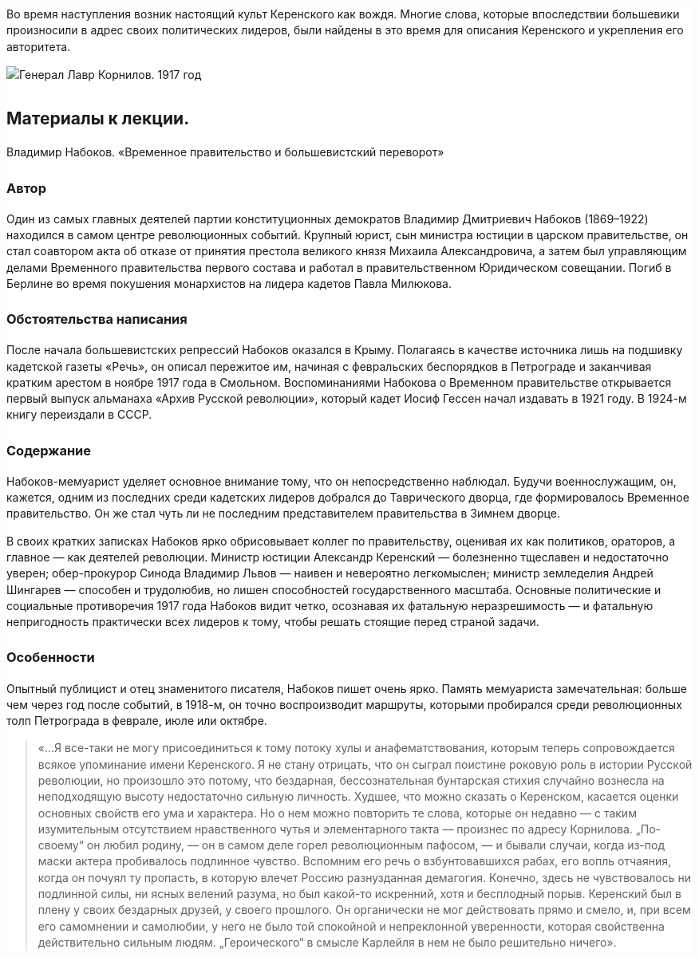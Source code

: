 Во время наступления возник настоящий культ Керенского как вождя. Многие слова, которые впоследствии большевики произносили в адрес своих политических лидеров, были найдены в это время для описания Керенского и укрепления его авторитета.

![](https://assets.discours.io/unsafe/900x/production/image/4342e350-df68-11e8-aab7-f54795275585.jpg)Генерал Лавр Корнилов. 1917 год

## Материалы к лекции.   
Владимир Набоков. «Временное правительство и большевистский переворот»

### Автор

Один из самых главных деятелей партии конституционных демократов Владимир Дмитриевич Набоков (1869–1922) находился в самом центре революционных событий. Крупный юрист, сын министра юстиции в царском правительстве, он стал соавтором акта об отказе от принятия престола великого князя Михаила Александровича, а затем был управляющим делами Временного правительства первого состава и работал в правительственном Юридическом совещании[‌](#). Погиб в Берлине во время покушения монархистов на лидера кадетов Павла Милюкова.  


### Обстоятельства написания  


После начала большевистских репрессий Набоков оказался в Крыму. Полагаясь в качестве источника лишь на подшивку кадетской газеты «Речь», он описал пережитое им, начиная с февральских беспорядков в Петрограде и заканчивая кратким арестом в ноябре 1917 года в Смольном. Воспоминаниями Набокова о Временном правительстве открывается первый выпуск альманаха «Архив Русской революции», который кадет Иосиф Гессен начал издавать в 1921 году. В 1924-м книгу переиздали в СССР.  


### Содержание  


Набоков-мемуарист уделяет основное внимание тому, что он непосредственно наблюдал. Будучи военнослужащим, он, кажется, одним из последних среди кадетских лидеров добрался до Таврического дворца, где формировалось Временное правительство. Он же стал чуть ли не последним представителем правительства в Зимнем дворце. 

В своих кратких записках Набоков ярко обрисовывает коллег по правительству, оценивая их как политиков, ораторов, а главное — как деятелей революции. Министр юстиции Александр Керенский — болезненно тщеславен и недостаточно уверен; обер-прокурор Синода Владимир Львов — наивен и невероятно легкомыслен; министр земледелия Андрей Шингарев — способен и трудолюбив, но лишен способностей государственного масштаба. Основные политические и социальные противоречия 1917 года Набоков видит четко, осознавая их фатальную неразрешимость — и фатальную непригодность практически всех лидеров к тому, чтобы решать стоящие перед страной задачи.  


### Особенности

Опытный публицист и отец знаменитого писателя, Набоков пишет очень ярко. Память мемуариста замечательная: больше чем через год после событий, в 1918-м, он точно воспроизводит маршруты, которыми пробирался среди революционных толп Петрограда в феврале, июле или октябре.

> «…Я все-таки не могу присоединиться к тому потоку хулы и анафематствования, которым теперь сопровождается всякое упоминание имени Керенского. Я не стану отрицать, что он сыграл поистине роковую роль в истории Русской революции, но произошло это потому, что бездарная, бессознательная бунтарская стихия случайно вознесла на неподходящую высоту недостаточно сильную личность. Худшее, что можно сказать о Керенском, касается оценки основных свойств его ума и характера. Но о нем можно повторить те слова, которые он недавно — с таким изумительным отсутствием нравственного чутья и элементарного такта — произнес по адресу Корнилова. „По-своему“ он любил родину, — он в самом деле горел революционным пафосом, — и бывали случаи, когда из-под маски актера пробивалось подлинное чувство. Вспомним его речь о взбунтовавшихся рабах, его вопль отчаяния, когда он почуял ту пропасть, в которую влечет Россию разнузданная демагогия. Конечно, здесь не чувствовалось ни подлинной силы, ни ясных велений разума, но был какой-то искренний, хотя и бесплодный порыв. Керенский был в плену у своих бездарных друзей, у своего прошлого. Он органически не мог действовать прямо и смело, и, при всем его самомнении и самолюбии, у него не было той спокойной и непреклонной уверенности, которая свойственна действительно сильным людям. „Героического“ в смысле Карлейля в нем не было решительно ничего».
